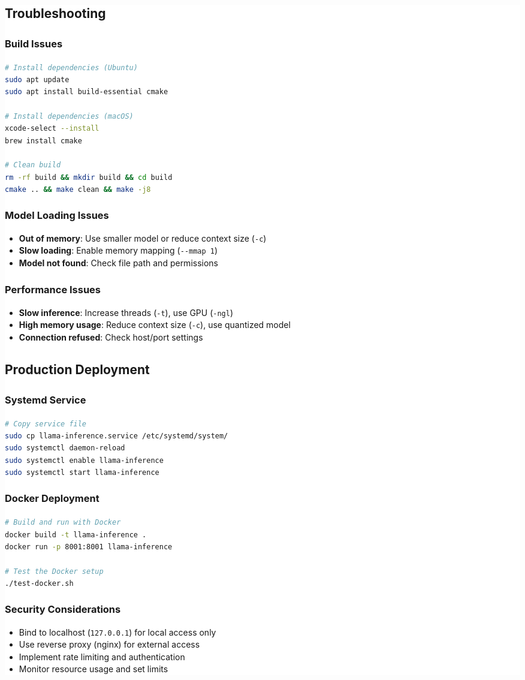 ## Troubleshooting

### Build Issues
```bash
# Install dependencies (Ubuntu)
sudo apt update
sudo apt install build-essential cmake

# Install dependencies (macOS)
xcode-select --install
brew install cmake

# Clean build
rm -rf build && mkdir build && cd build
cmake .. && make clean && make -j8
```

### Model Loading Issues
- **Out of memory**: Use smaller model or reduce context size (`-c`)
- **Slow loading**: Enable memory mapping (`--mmap 1`)
- **Model not found**: Check file path and permissions

### Performance Issues
- **Slow inference**: Increase threads (`-t`), use GPU (`-ngl`)
- **High memory usage**: Reduce context size (`-c`), use quantized model
- **Connection refused**: Check host/port settings

## Production Deployment

### Systemd Service
```bash
# Copy service file
sudo cp llama-inference.service /etc/systemd/system/
sudo systemctl daemon-reload
sudo systemctl enable llama-inference
sudo systemctl start llama-inference
```

### Docker Deployment
```bash
# Build and run with Docker
docker build -t llama-inference .
docker run -p 8001:8001 llama-inference

# Test the Docker setup
./test-docker.sh
```

### Security Considerations
- Bind to localhost (`127.0.0.1`) for local access only
- Use reverse proxy (nginx) for external access
- Implement rate limiting and authentication
- Monitor resource usage and set limits
